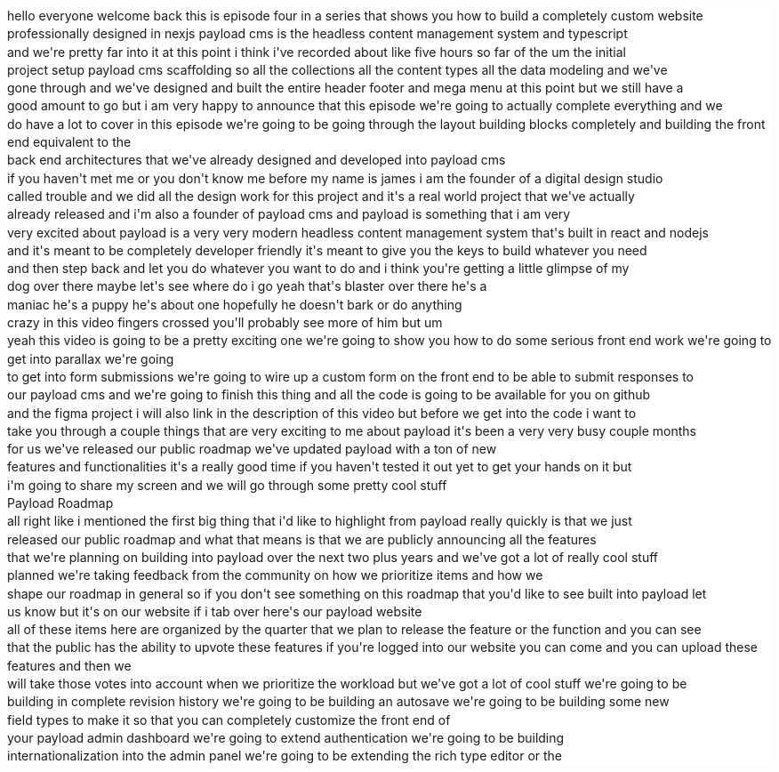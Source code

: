 hello everyone welcome back this is episode four in a series that shows you how to build a completely custom website  
professionally designed in nexjs payload cms is the headless content management system and typescript  
and we're pretty far into it at this point i think i've recorded about like five hours so far of the um the initial  
project setup payload cms scaffolding so all the collections all the content types all the data modeling and we've  
gone through and we've designed and built the entire header footer and mega menu at this point but we still have a  
good amount to go but i am very happy to announce that this episode we're going to actually complete everything and we  
do have a lot to cover in this episode we're going to be going through the layout building blocks completely and building the front end equivalent to the  
back end architectures that we've already designed and developed into payload cms  
if you haven't met me or you don't know me before my name is james i am the founder of a digital design studio  
called trouble and we did all the design work for this project and it's a real world project that we've actually  
already released and i'm also a founder of payload cms and payload is something that i am very  
very excited about payload is a very very modern headless content management system that's built in react and nodejs  
and it's meant to be completely developer friendly it's meant to give you the keys to build whatever you need  
and then step back and let you do whatever you want to do and i think you're getting a little glimpse of my  
dog over there maybe let's see where do i go yeah that's blaster over there he's a  
maniac he's a puppy he's about one hopefully he doesn't bark or do anything  
crazy in this video fingers crossed you'll probably see more of him but um  
yeah this video is going to be a pretty exciting one we're going to show you how to do some serious front end work we're going to get into parallax we're going  
to get into form submissions we're going to wire up a custom form on the front end to be able to submit responses to  
our payload cms and we're going to finish this thing and all the code is going to be available for you on github  
and the figma project i will also link in the description of this video but before we get into the code i want to  
take you through a couple things that are very exciting to me about payload it's been a very very busy couple months  
for us we've released our public roadmap we've updated payload with a ton of new  
features and functionalities it's a really good time if you haven't tested it out yet to get your hands on it but  
i'm going to share my screen and we will go through some pretty cool stuff  
Payload Roadmap  
all right like i mentioned the first big thing that i'd like to highlight from payload really quickly is that we just  
released our public roadmap and what that means is that we are publicly announcing all the features  
that we're planning on building into payload over the next two plus years and we've got a lot of really cool stuff  
planned we're taking feedback from the community on how we prioritize items and how we  
shape our roadmap in general so if you don't see something on this roadmap that you'd like to see built into payload let  
us know but it's on our website if i tab over here's our payload website  
all of these items here are organized by the quarter that we plan to release the feature or the function and you can see  
that the public has the ability to upvote these features if you're logged into our website you can come and you can upload these features and then we  
will take those votes into account when we prioritize the workload but we've got a lot of cool stuff we're going to be  
building in complete revision history we're going to be building an autosave we're going to be building some new  
field types to make it so that you can completely customize the front end of  
your payload admin dashboard we're going to extend authentication we're going to be building  
internationalization into the admin panel we're going to be extending the rich type editor or the  